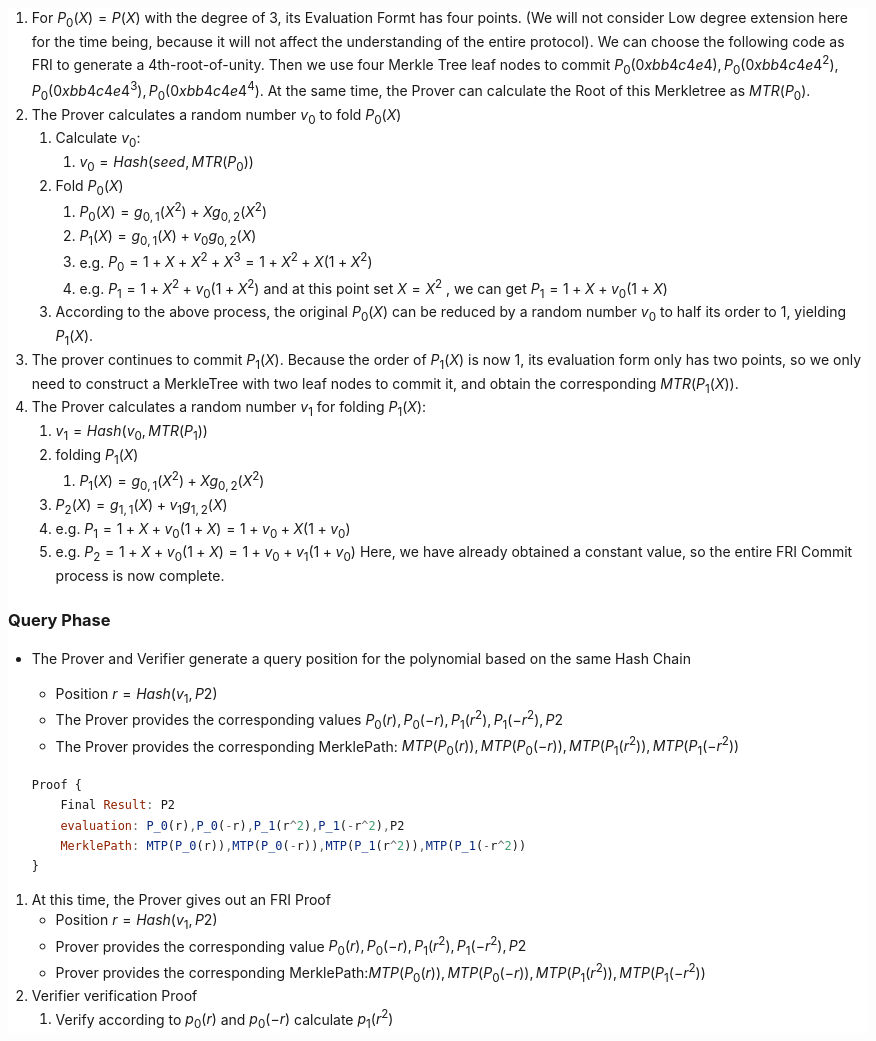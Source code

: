 ```jsx
```

1. For $P_0(X) = P(X)$ with the degree of 3, its Evaluation Formt has four points. (We will not consider Low degree extension here for the time being, because it will not affect the understanding of the entire protocol). We can choose the following code as FRI to generate a 4th-root-of-unity. Then we use four Merkle Tree leaf nodes to commit $P_0(0xbb4c4e4), P_0(0xbb4c4e4^2), P_0(0xbb4c4e4^3), P_0(0xbb4c4e4^4)$. At the same time, the Prover can calculate the Root of this Merkletree as $MTR(P_0)$.
2. The Prover calculates a random number $v_0$ to fold $P_0(X)$
    1. Calculate $v_0$:
        1. $v_0 = Hash(seed,MTR(P_0))$
    2. Fold $P_0(X)$
        1. $P_0(X) = g_{0,1}(X^2) + Xg_{0,2}(X^2)$
        2. $P_1(X) = g_{0,1}(X) + v_0g_{0,2}(X)$
        3. e.g. $P_0 = 1 + X + X^2 + X^3 = 1+X^2 + X(1+X^2)$
        4. e.g. $P_1 = 1+X^2 + v_0 (1+X^2)$ and at this point set $X = X^2$ , we can get $P_1 = 1+X + v_0 (1+X)$
    3. According to the above process, the original $P_0(X)$ can be reduced by a random number $v_0$ to half its order to 1, yielding $P_1(X)$.
3. The prover continues to commit $P_1(X)$. Because the order of $P_1(X)$ is now 1, its evaluation form only has two points, so we only need to construct a MerkleTree with two leaf nodes to commit it, and obtain the corresponding $MTR(P_1(X))$.
4. The Prover calculates a random number $v_1$ for folding $P_1(X)$:
    1. $v_1 = Hash(v_0,MTR(P_1))$
    2. folding  $P_1(X)$
        1. $P_1(X) = g_{0,1}(X^2) + Xg_{0,2}(X^2)$
    3. $P_2(X) = g_{1,1}(X) + v_1g_{1,2}(X)$
    4. e.g. $P_1 = 1+X + v_0 (1+X) = 1+v_0 +X(1+v_0)$
    5. e.g. $P_2 = 1+X + v_0 (1+X) = 1+v_0 +v_1(1+v_0)$  Here, we have already obtained a constant value, so the entire FRI Commit process is now complete.

### Query Phase

- The Prover and Verifier generate a query position for the polynomial based on the same Hash Chain
    - Position $r = Hash( v_1 ,P2)$
    - The Prover provides the corresponding values $P_0(r),P_0(-r),P_1(r^2),P_1(-r^2),P2$
    - The Prover provides the corresponding MerklePath:  $MTP(P_0(r)),MTP(P_0(-r)),MTP(P_1(r^2)),MTP(P_1(-r^2))$
    
    ```jsx
    Proof {
    	Final Result: P2
    	evaluation: P_0(r),P_0(-r),P_1(r^2),P_1(-r^2),P2
    	MerklePath: MTP(P_0(r)),MTP(P_0(-r)),MTP(P_1(r^2)),MTP(P_1(-r^2))
    }
    ```
    
1. At this time, the Prover gives out an FRI Proof
    - Position $r = Hash( v_1 ,P2)$
    - Prover provides the corresponding value $P_0(r),P_0(-r),P_1(r^2),P_1(-r^2),P2$
    - Prover provides the corresponding MerklePath:$MTP(P_0(r)),MTP(P_0(-r)),MTP(P_1(r^2)),MTP(P_1(-r^2))$
2. Verifier verification Proof
    1. Verify according to $p_0(r)$ and $p_0(-r)$ calculate $p_1(r^2)$
       
